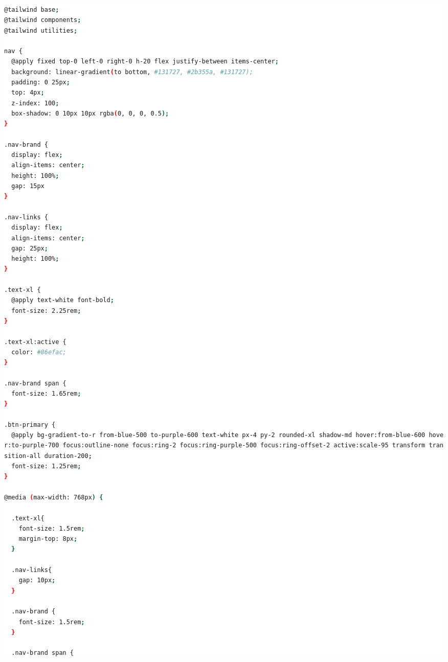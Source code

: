 ```bash
@tailwind base;
@tailwind components;
@tailwind utilities;

nav {
  @apply fixed top-0 left-0 right-0 h-20 flex justify-between items-center;
  background: linear-gradient(to bottom, #131727, #2b355a, #131727);
  padding: 0 25px;
  top: 4px;
  z-index: 100;
  box-shadow: 0 10px 10px rgba(0, 0, 0, 0.5);
}

.nav-brand {
  display: flex;
  align-items: center;
  height: 100%;
  gap: 15px
}

.nav-links {
  display: flex;
  align-items: center;
  gap: 25px;
  height: 100%;
}

.text-xl {
  @apply text-white font-bold;
  font-size: 2.25rem;
}

.text-xl:active {
  color: #86efac;
}

.nav-brand span {
  font-size: 1.65rem;  
}

.btn-primary {
  @apply bg-gradient-to-r from-blue-500 to-purple-600 text-white px-4 py-2 rounded-xl shadow-md hover:from-blue-600 hover:to-purple-700 focus:outline-none focus:ring-2 focus:ring-purple-500 focus:ring-offset-2 active:scale-95 transform transition-all duration-200;
  font-size: 1.25rem;
}

@media (max-width: 768px) {

  .text-xl{
    font-size: 1.5rem;
    margin-top: 8px;
  }

  .nav-links{
    gap: 10px; 
  }

  .nav-brand {
    font-size: 1.5rem;
  }
  
  .nav-brand span {
```